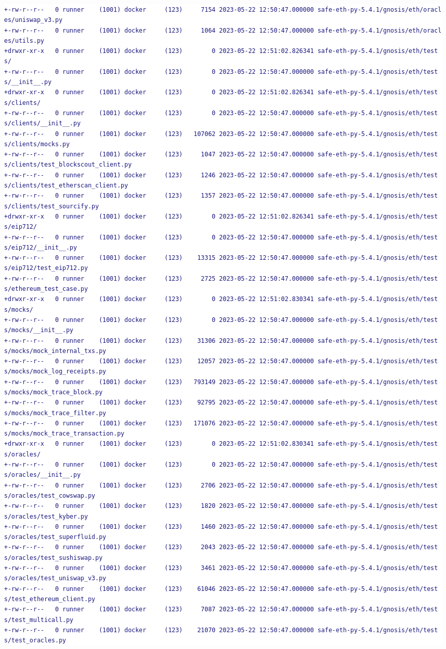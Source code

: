 ```diff
+-rw-r--r--   0 runner    (1001) docker     (123)     7154 2023-05-22 12:50:47.000000 safe-eth-py-5.4.1/gnosis/eth/oracles/uniswap_v3.py
+-rw-r--r--   0 runner    (1001) docker     (123)     1064 2023-05-22 12:50:47.000000 safe-eth-py-5.4.1/gnosis/eth/oracles/utils.py
+drwxr-xr-x   0 runner    (1001) docker     (123)        0 2023-05-22 12:51:02.826341 safe-eth-py-5.4.1/gnosis/eth/tests/
+-rw-r--r--   0 runner    (1001) docker     (123)        0 2023-05-22 12:50:47.000000 safe-eth-py-5.4.1/gnosis/eth/tests/__init__.py
+drwxr-xr-x   0 runner    (1001) docker     (123)        0 2023-05-22 12:51:02.826341 safe-eth-py-5.4.1/gnosis/eth/tests/clients/
+-rw-r--r--   0 runner    (1001) docker     (123)        0 2023-05-22 12:50:47.000000 safe-eth-py-5.4.1/gnosis/eth/tests/clients/__init__.py
+-rw-r--r--   0 runner    (1001) docker     (123)   107062 2023-05-22 12:50:47.000000 safe-eth-py-5.4.1/gnosis/eth/tests/clients/mocks.py
+-rw-r--r--   0 runner    (1001) docker     (123)     1047 2023-05-22 12:50:47.000000 safe-eth-py-5.4.1/gnosis/eth/tests/clients/test_blockscout_client.py
+-rw-r--r--   0 runner    (1001) docker     (123)     1246 2023-05-22 12:50:47.000000 safe-eth-py-5.4.1/gnosis/eth/tests/clients/test_etherscan_client.py
+-rw-r--r--   0 runner    (1001) docker     (123)     1357 2023-05-22 12:50:47.000000 safe-eth-py-5.4.1/gnosis/eth/tests/clients/test_sourcify.py
+drwxr-xr-x   0 runner    (1001) docker     (123)        0 2023-05-22 12:51:02.826341 safe-eth-py-5.4.1/gnosis/eth/tests/eip712/
+-rw-r--r--   0 runner    (1001) docker     (123)        0 2023-05-22 12:50:47.000000 safe-eth-py-5.4.1/gnosis/eth/tests/eip712/__init__.py
+-rw-r--r--   0 runner    (1001) docker     (123)    13315 2023-05-22 12:50:47.000000 safe-eth-py-5.4.1/gnosis/eth/tests/eip712/test_eip712.py
+-rw-r--r--   0 runner    (1001) docker     (123)     2725 2023-05-22 12:50:47.000000 safe-eth-py-5.4.1/gnosis/eth/tests/ethereum_test_case.py
+drwxr-xr-x   0 runner    (1001) docker     (123)        0 2023-05-22 12:51:02.830341 safe-eth-py-5.4.1/gnosis/eth/tests/mocks/
+-rw-r--r--   0 runner    (1001) docker     (123)        0 2023-05-22 12:50:47.000000 safe-eth-py-5.4.1/gnosis/eth/tests/mocks/__init__.py
+-rw-r--r--   0 runner    (1001) docker     (123)    31306 2023-05-22 12:50:47.000000 safe-eth-py-5.4.1/gnosis/eth/tests/mocks/mock_internal_txs.py
+-rw-r--r--   0 runner    (1001) docker     (123)    12057 2023-05-22 12:50:47.000000 safe-eth-py-5.4.1/gnosis/eth/tests/mocks/mock_log_receipts.py
+-rw-r--r--   0 runner    (1001) docker     (123)   793149 2023-05-22 12:50:47.000000 safe-eth-py-5.4.1/gnosis/eth/tests/mocks/mock_trace_block.py
+-rw-r--r--   0 runner    (1001) docker     (123)    92795 2023-05-22 12:50:47.000000 safe-eth-py-5.4.1/gnosis/eth/tests/mocks/mock_trace_filter.py
+-rw-r--r--   0 runner    (1001) docker     (123)   171076 2023-05-22 12:50:47.000000 safe-eth-py-5.4.1/gnosis/eth/tests/mocks/mock_trace_transaction.py
+drwxr-xr-x   0 runner    (1001) docker     (123)        0 2023-05-22 12:51:02.830341 safe-eth-py-5.4.1/gnosis/eth/tests/oracles/
+-rw-r--r--   0 runner    (1001) docker     (123)        0 2023-05-22 12:50:47.000000 safe-eth-py-5.4.1/gnosis/eth/tests/oracles/__init__.py
+-rw-r--r--   0 runner    (1001) docker     (123)     2706 2023-05-22 12:50:47.000000 safe-eth-py-5.4.1/gnosis/eth/tests/oracles/test_cowswap.py
+-rw-r--r--   0 runner    (1001) docker     (123)     1820 2023-05-22 12:50:47.000000 safe-eth-py-5.4.1/gnosis/eth/tests/oracles/test_kyber.py
+-rw-r--r--   0 runner    (1001) docker     (123)     1460 2023-05-22 12:50:47.000000 safe-eth-py-5.4.1/gnosis/eth/tests/oracles/test_superfluid.py
+-rw-r--r--   0 runner    (1001) docker     (123)     2043 2023-05-22 12:50:47.000000 safe-eth-py-5.4.1/gnosis/eth/tests/oracles/test_sushiswap.py
+-rw-r--r--   0 runner    (1001) docker     (123)     3461 2023-05-22 12:50:47.000000 safe-eth-py-5.4.1/gnosis/eth/tests/oracles/test_uniswap_v3.py
+-rw-r--r--   0 runner    (1001) docker     (123)    61046 2023-05-22 12:50:47.000000 safe-eth-py-5.4.1/gnosis/eth/tests/test_ethereum_client.py
+-rw-r--r--   0 runner    (1001) docker     (123)     7087 2023-05-22 12:50:47.000000 safe-eth-py-5.4.1/gnosis/eth/tests/test_multicall.py
+-rw-r--r--   0 runner    (1001) docker     (123)    21070 2023-05-22 12:50:47.000000 safe-eth-py-5.4.1/gnosis/eth/tests/test_oracles.py
```